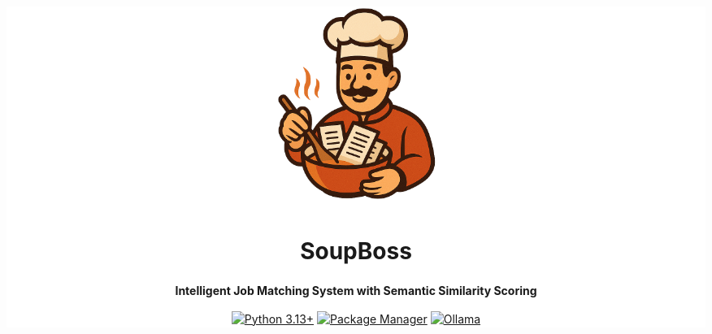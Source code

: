 <div align="center">
  <img src="img/logo_v3-soupboss-trsp.png" alt="SoupBoss Logo" width="200">
  
  # SoupBoss
  
  **Intelligent Job Matching System with Semantic Similarity Scoring**
  
  [![Python 3.13+](https://img.shields.io/badge/python-3.13+-blue.svg)](https://www.python.org/downloads/)
  [![Package Manager](https://img.shields.io/badge/package%20manager-uv-green.svg)](https://github.com/astral-sh/uv)
  [![Ollama](https://img.shields.io/badge/AI-Ollama-orange.svg)](https://ollama.com)
  
</div>
